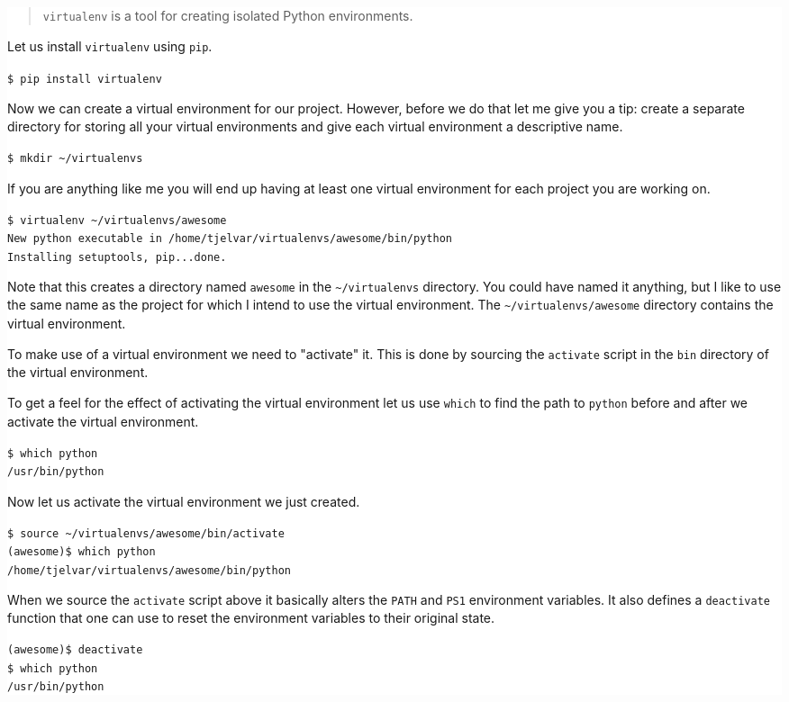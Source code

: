 <blockquote><code>virtualenv</code> is a tool for creating isolated Python environments.</blockquote>

Let us install ``virtualenv`` using ``pip``.

```
$ pip install virtualenv
```

Now we can create a virtual environment for our project. However, before we do
that let me give you a tip: create a separate directory for storing all
your virtual environments and give each virtual environment a descriptive name.

```
$ mkdir ~/virtualenvs
```

If you are anything like me you will end up having at least one virtual
environment for each project you are working on.

```
$ virtualenv ~/virtualenvs/awesome
New python executable in /home/tjelvar/virtualenvs/awesome/bin/python
Installing setuptools, pip...done.
```

Note that this creates a directory named ``awesome`` in the ``~/virtualenvs``
directory. You could have named it anything, but I like to use the same name as
the project for which I intend to use the virtual environment. The
``~/virtualenvs/awesome`` directory contains the virtual environment.

To make use of a virtual environment we need to "activate" it. This is done by
sourcing the ``activate`` script in the ``bin`` directory of the virtual
environment.

To get a feel for the effect of activating the virtual environment let
us use ``which`` to find the path to ``python`` before and after we
activate the virtual environment.

```
$ which python
/usr/bin/python
```

Now let us activate the virtual environment we just created.

```
$ source ~/virtualenvs/awesome/bin/activate
(awesome)$ which python
/home/tjelvar/virtualenvs/awesome/bin/python
```

When we source the ``activate`` script above it basically alters the ``PATH``
and ``PS1`` environment variables. It also defines a ``deactivate`` function
that one can use to reset the environment variables to their original state.

```
(awesome)$ deactivate
$ which python
/usr/bin/python
```

